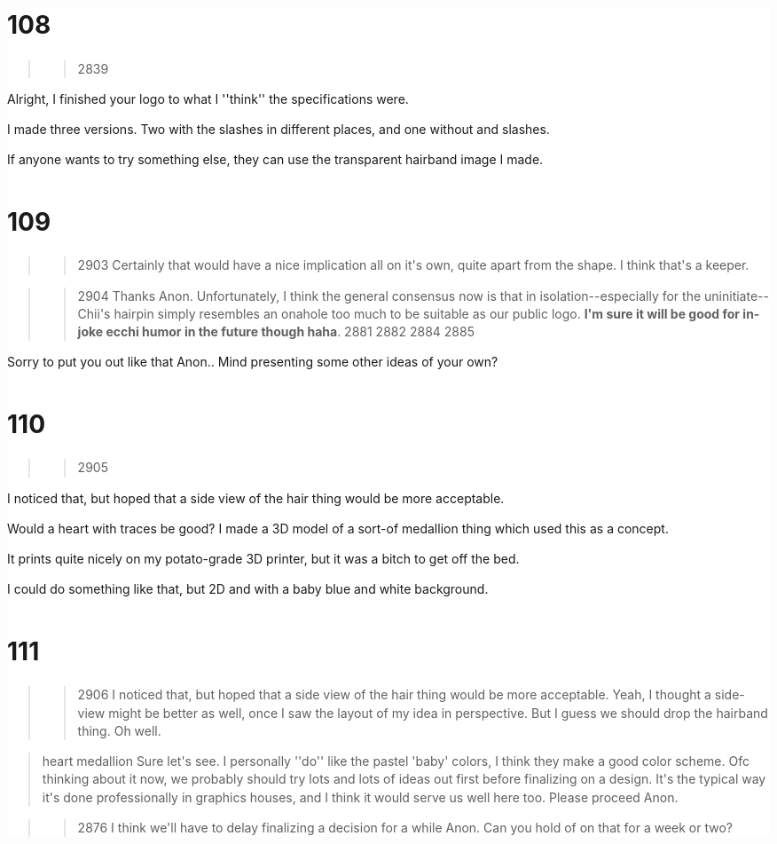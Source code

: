 # 108
>>2839

Alright, I finished your logo to what I ''think'' the specifications were.

I made three versions. Two with the slashes in different places, and one without and slashes.

If anyone wants to try something else, they can use the transparent hairband image I made.

# 109
>>2903
Certainly that would have a nice implication all on it's own, quite apart from the shape. I think that's a keeper.

>>2904
Thanks Anon. Unfortunately, I think the general consensus now is that in isolation--especially for the uninitiate--Chii's hairpin simply resembles an onahole too much to be suitable as our public logo. **I'm sure it will be good for in-joke ecchi humor in the future though haha**.
>>2881
>>2882
>>2884
>>2885

Sorry to put you out like that Anon.. Mind presenting some other ideas of your own?

# 110
>>2905

I noticed that, but hoped that a side view of the hair thing would be more acceptable.



Would a heart with traces be good? I made a 3D model of a sort-of medallion thing which used this as a concept.

It prints quite nicely on my potato-grade 3D printer, but it was a bitch to get off the bed.

I could do something like that, but 2D and with a baby blue and white background.

# 111
>>2906
>I noticed that, but hoped that a side view of the hair thing would be more acceptable.
Yeah, I thought a side-view might be better as well, once I saw the layout of my idea in perspective. But I guess we should drop the hairband thing. Oh well.

>heart medallion
Sure let's see. I personally ''do'' like the pastel 'baby' colors, I think they make a good color scheme. Ofc thinking about it now, we probably should try lots and lots of ideas out first before finalizing on a design. It's the typical way it's done professionally in graphics houses, and I think it would serve us well here too. Please proceed Anon.

>>2876
I think we'll have to delay finalizing a decision for a while Anon. Can you hold of on that for a week or two?
